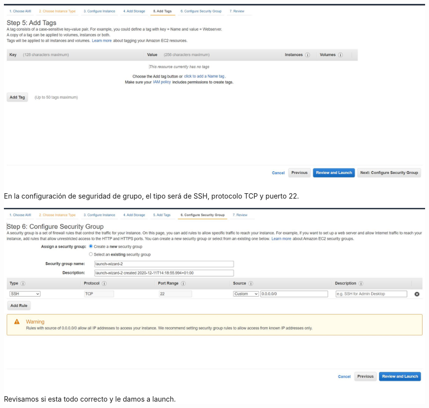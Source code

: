 ![Imagen 6](https://github.com/julenarma/AWS/blob/main/Imagenes/AWS/6.JPG?raw=true)


En la configuración de seguridad de grupo, el tipo será de SSH, protocolo TCP y puerto 22. 


![Imagen 7](https://github.com/julenarma/AWS/blob/main/Imagenes/AWS/7.JPG?raw=true)


Revisamos si esta todo correcto y le damos a launch.

